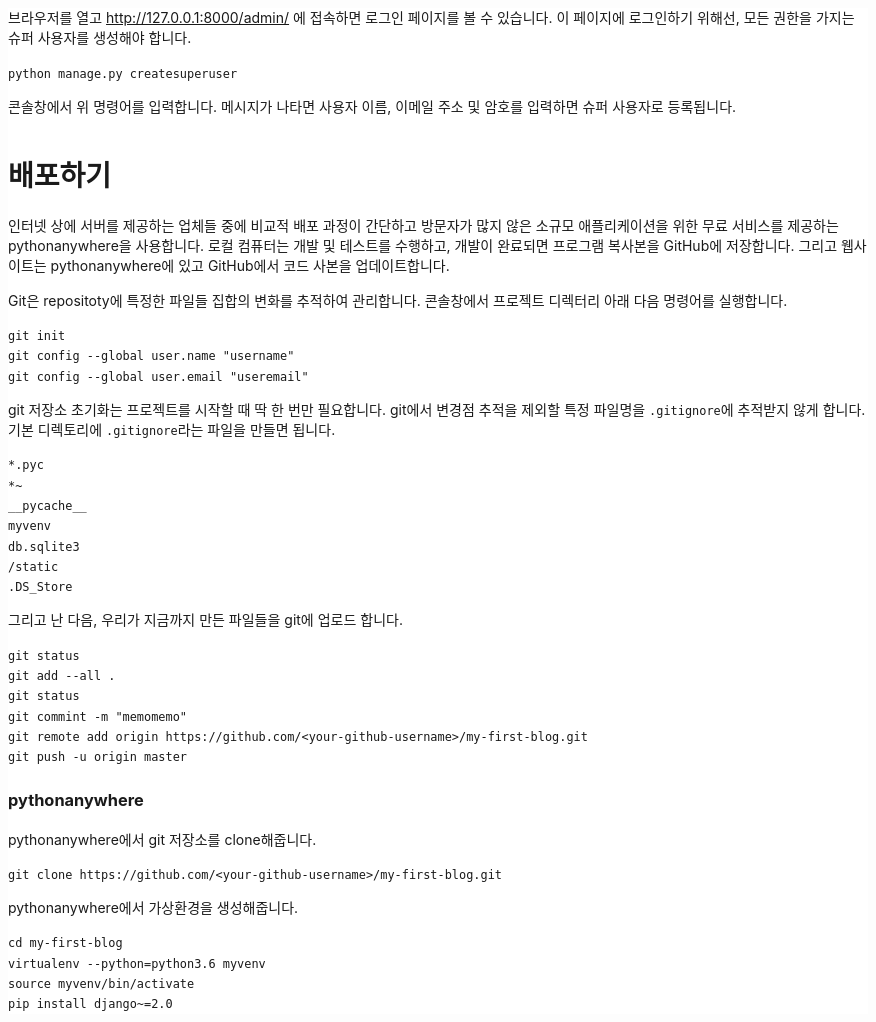 브라우저를 열고 http://127.0.0.1:8000/admin/ 에 접속하면 로그인 페이지를 볼 수 있습니다.
이 페이지에 로그인하기 위해선, 모든 권한을 가지는 슈퍼 사용자를 생성해야 합니다.
```
python manage.py createsuperuser
```
콘솔창에서 위 명령어를 입력합니다.
메시지가 나타면 사용자 이름, 이메일 주소 및 암호를 입력하면 슈퍼 사용자로 등록됩니다.  

# 배포하기
인터넷 상에 서버를 제공하는 업체들 중에 비교적 배포 과정이 간단하고 방문자가 많지 않은 소규모 애플리케이션을 위한 무료 서비스를 제공하는 pythonanywhere을 사용합니다.
로컬 컴퓨터는 개발 및 테스트를 수행하고, 개발이 완료되면 프로그램 복사본을 GitHub에 저장합니다. 그리고 웹사이트는 pythonanywhere에 있고 GitHub에서 코드 사본을 업데이트합니다.

Git은 repositoty에 특정한 파일들 집합의 변화를 추적하여 관리합니다.
콘솔창에서 프로젝트 디렉터리 아래 다음 명령어를 실행합니다.
```
git init
git config --global user.name "username"
git config --global user.email "useremail"
```
git 저장소 초기화는 프로젝트를 시작할 때 딱 한 번만 필요합니다. git에서 변경점 추적을 제외할 특정 파일명을 <code>.gitignore</code>에 추적받지 않게 합니다.
기본 디렉토리에 <code>.gitignore</code>라는 파일을 만들면 됩니다.
```
*.pyc
*~
__pycache__
myvenv
db.sqlite3
/static
.DS_Store
```

그리고 난 다음, 우리가 지금까지 만든 파일들을 git에 업로드 합니다.
```
git status
git add --all .
git status
git commint -m "memomemo"
git remote add origin https://github.com/<your-github-username>/my-first-blog.git
git push -u origin master
```

### pythonanywhere
pythonanywhere에서 git 저장소를 clone해줍니다.
```
git clone https://github.com/<your-github-username>/my-first-blog.git
```

pythonanywhere에서 가상환경을 생성해줍니다.
```
cd my-first-blog
virtualenv --python=python3.6 myvenv
source myvenv/bin/activate
pip install django~=2.0
```

